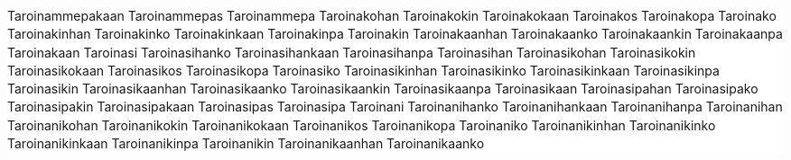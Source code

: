 Taroinammepakaan
Taroinammepas
Taroinammepa
Taroinakohan
Taroinakokin
Taroinakokaan
Taroinakos
Taroinakopa
Taroinako
Taroinakinhan
Taroinakinko
Taroinakinkaan
Taroinakinpa
Taroinakin
Taroinakaanhan
Taroinakaanko
Taroinakaankin
Taroinakaanpa
Taroinakaan
Taroinasi
Taroinasihanko
Taroinasihankaan
Taroinasihanpa
Taroinasihan
Taroinasikohan
Taroinasikokin
Taroinasikokaan
Taroinasikos
Taroinasikopa
Taroinasiko
Taroinasikinhan
Taroinasikinko
Taroinasikinkaan
Taroinasikinpa
Taroinasikin
Taroinasikaanhan
Taroinasikaanko
Taroinasikaankin
Taroinasikaanpa
Taroinasikaan
Taroinasipahan
Taroinasipako
Taroinasipakin
Taroinasipakaan
Taroinasipas
Taroinasipa
Taroinani
Taroinanihanko
Taroinanihankaan
Taroinanihanpa
Taroinanihan
Taroinanikohan
Taroinanikokin
Taroinanikokaan
Taroinanikos
Taroinanikopa
Taroinaniko
Taroinanikinhan
Taroinanikinko
Taroinanikinkaan
Taroinanikinpa
Taroinanikin
Taroinanikaanhan
Taroinanikaanko